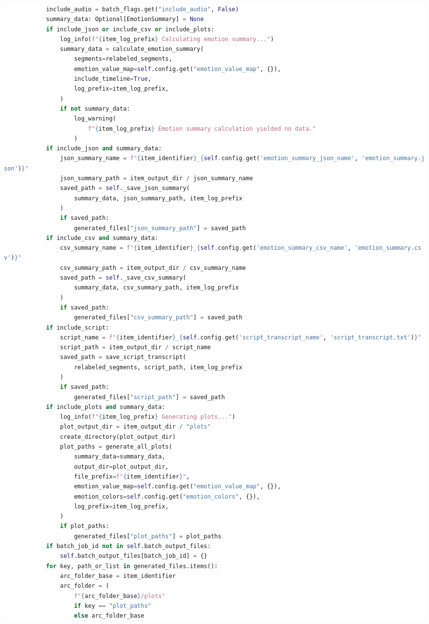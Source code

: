 ```py
            include_audio = batch_flags.get("include_audio", False)
            summary_data: Optional[EmotionSummary] = None
            if include_json or include_csv or include_plots:
                log_info(f"{item_log_prefix} Calculating emotion summary...")
                summary_data = calculate_emotion_summary(
                    segments=relabeled_segments,
                    emotion_value_map=self.config.get("emotion_value_map", {}),
                    include_timeline=True,
                    log_prefix=item_log_prefix,
                )
                if not summary_data:
                    log_warning(
                        f"{item_log_prefix} Emotion summary calculation yielded no data."
                    )
            if include_json and summary_data:
                json_summary_name = f"{item_identifier}_{self.config.get('emotion_summary_json_name', 'emotion_summary.json')}"
                json_summary_path = item_output_dir / json_summary_name
                saved_path = self._save_json_summary(
                    summary_data, json_summary_path, item_log_prefix
                )
                if saved_path:
                    generated_files["json_summary_path"] = saved_path
            if include_csv and summary_data:
                csv_summary_name = f"{item_identifier}_{self.config.get('emotion_summary_csv_name', 'emotion_summary.csv')}"
                csv_summary_path = item_output_dir / csv_summary_name
                saved_path = self._save_csv_summary(
                    summary_data, csv_summary_path, item_log_prefix
                )
                if saved_path:
                    generated_files["csv_summary_path"] = saved_path
            if include_script:
                script_name = f"{item_identifier}_{self.config.get('script_transcript_name', 'script_transcript.txt')}"
                script_path = item_output_dir / script_name
                saved_path = save_script_transcript(
                    relabeled_segments, script_path, item_log_prefix
                )
                if saved_path:
                    generated_files["script_path"] = saved_path
            if include_plots and summary_data:
                log_info(f"{item_log_prefix} Generating plots...")
                plot_output_dir = item_output_dir / "plots"
                create_directory(plot_output_dir)
                plot_paths = generate_all_plots(
                    summary_data=summary_data,
                    output_dir=plot_output_dir,
                    file_prefix=f"{item_identifier}",
                    emotion_value_map=self.config.get("emotion_value_map", {}),
                    emotion_colors=self.config.get("emotion_colors", {}),
                    log_prefix=item_log_prefix,
                )
                if plot_paths:
                    generated_files["plot_paths"] = plot_paths
            if batch_job_id not in self.batch_output_files:
                self.batch_output_files[batch_job_id] = {}
            for key, path_or_list in generated_files.items():
                arc_folder_base = item_identifier
                arc_folder = (
                    f"{arc_folder_base}/plots"
                    if key == "plot_paths"
                    else arc_folder_base
```